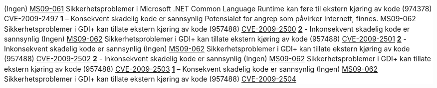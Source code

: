 <td style="border:1px solid black;">(Ingen)</td>
</tr>
<tr class="even">
<td style="border:1px solid black;"><a href="http://go.microsoft.com/fwlink/?linkid=160527">MS09-061</a></td>
<td style="border:1px solid black;">Sikkerhetsproblemer i Microsoft .NET Common Language Runtime kan føre til ekstern kjøring av kode (974378)</td>
<td style="border:1px solid black;"><a href="http://www.cve.mitre.org/cgi-bin/cvename.cgi?name=cve-2009-2497">CVE-2009-2497</a></td>
<td style="border:1px solid black;"><a href="http://technet.microsoft.com/en-us/security/cc998259.aspx"><strong>1</strong></a> – Konsekvent skadelig kode er sannsynlig</td>
<td style="border:1px solid black;">Potensialet for angrep som påvirker Internett, finnes.</td>
</tr>
<tr class="odd">
<td style="border:1px solid black;"><a href="http://go.microsoft.com/fwlink/?linkid=161342">MS09-062</a></td>
<td style="border:1px solid black;">Sikkerhetsproblemer i GDI+ kan tillate ekstern kjøring av kode (957488)</td>
<td style="border:1px solid black;"><a href="http://www.cve.mitre.org/cgi-bin/cvename.cgi?name=cve-2009-2500">CVE-2009-2500</a></td>
<td style="border:1px solid black;"><a href="http://technet.microsoft.com/en-us/security/cc998259.aspx"><strong>2</strong></a> - Inkonsekvent skadelig kode er sannsynlig</td>
<td style="border:1px solid black;">(Ingen)</td>
</tr>
<tr class="even">
<td style="border:1px solid black;"><a href="http://go.microsoft.com/fwlink/?linkid=161342">MS09-062</a></td>
<td style="border:1px solid black;">Sikkerhetsproblemer i GDI+ kan tillate ekstern kjøring av kode (957488)</td>
<td style="border:1px solid black;"><a href="http://www.cve.mitre.org/cgi-bin/cvename.cgi?name=cve-2009-2501">CVE-2009-2501</a></td>
<td style="border:1px solid black;"><a href="http://technet.microsoft.com/en-us/security/cc998259.aspx"><strong>2</strong></a> - Inkonsekvent skadelig kode er sannsynlig</td>
<td style="border:1px solid black;">(Ingen)</td>
</tr>
<tr class="odd">
<td style="border:1px solid black;"><a href="http://go.microsoft.com/fwlink/?linkid=161342">MS09-062</a></td>
<td style="border:1px solid black;">Sikkerhetsproblemer i GDI+ kan tillate ekstern kjøring av kode (957488)</td>
<td style="border:1px solid black;"><a href="http://www.cve.mitre.org/cgi-bin/cvename.cgi?name=cve-2009-2502">CVE-2009-2502</a></td>
<td style="border:1px solid black;"><a href="http://technet.microsoft.com/en-us/security/cc998259.aspx"><strong>2</strong></a> - Inkonsekvent skadelig kode er sannsynlig</td>
<td style="border:1px solid black;">(Ingen)</td>
</tr>
<tr class="even">
<td style="border:1px solid black;"><a href="http://go.microsoft.com/fwlink/?linkid=161342">MS09-062</a></td>
<td style="border:1px solid black;">Sikkerhetsproblemer i GDI+ kan tillate ekstern kjøring av kode (957488)</td>
<td style="border:1px solid black;"><a href="http://www.cve.mitre.org/cgi-bin/cvename.cgi?name=cve-2009-2503">CVE-2009-2503</a></td>
<td style="border:1px solid black;"><a href="http://technet.microsoft.com/en-us/security/cc998259.aspx"><strong>1</strong></a> – Konsekvent skadelig kode er sannsynlig</td>
<td style="border:1px solid black;">(Ingen)</td>
</tr>
<tr class="odd">
<td style="border:1px solid black;"><a href="http://go.microsoft.com/fwlink/?linkid=161342">MS09-062</a></td>
<td style="border:1px solid black;">Sikkerhetsproblemer i GDI+ kan tillate ekstern kjøring av kode (957488)</td>
<td style="border:1px solid black;"><a href="http://www.cve.mitre.org/cgi-bin/cvename.cgi?name=cve-2009-2504">CVE-2009-2504</a></td>